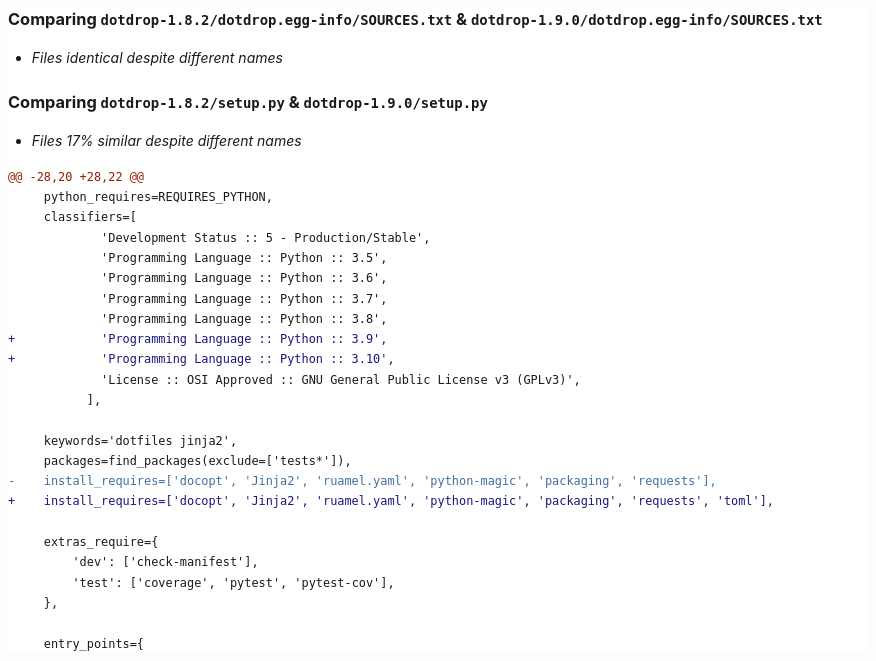 ### Comparing `dotdrop-1.8.2/dotdrop.egg-info/SOURCES.txt` & `dotdrop-1.9.0/dotdrop.egg-info/SOURCES.txt`

 * *Files identical despite different names*

### Comparing `dotdrop-1.8.2/setup.py` & `dotdrop-1.9.0/setup.py`

 * *Files 17% similar despite different names*

```diff
@@ -28,20 +28,22 @@
     python_requires=REQUIRES_PYTHON,
     classifiers=[
             'Development Status :: 5 - Production/Stable',
             'Programming Language :: Python :: 3.5',
             'Programming Language :: Python :: 3.6',
             'Programming Language :: Python :: 3.7',
             'Programming Language :: Python :: 3.8',
+            'Programming Language :: Python :: 3.9',
+            'Programming Language :: Python :: 3.10',
             'License :: OSI Approved :: GNU General Public License v3 (GPLv3)',
           ],
 
     keywords='dotfiles jinja2',
     packages=find_packages(exclude=['tests*']),
-    install_requires=['docopt', 'Jinja2', 'ruamel.yaml', 'python-magic', 'packaging', 'requests'],
+    install_requires=['docopt', 'Jinja2', 'ruamel.yaml', 'python-magic', 'packaging', 'requests', 'toml'],
 
     extras_require={
         'dev': ['check-manifest'],
         'test': ['coverage', 'pytest', 'pytest-cov'],
     },
 
     entry_points={
```

